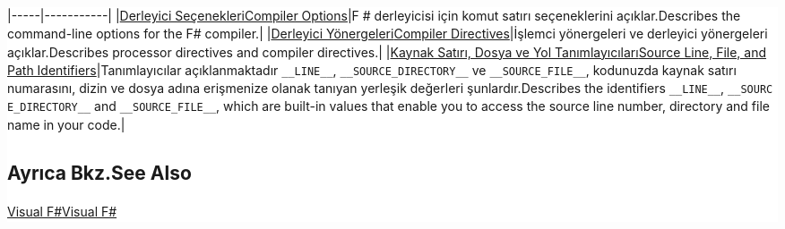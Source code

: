 |-----|-----------|
|[<span data-ttu-id="4b18a-277">Derleyici Seçenekleri</span><span class="sxs-lookup"><span data-stu-id="4b18a-277">Compiler Options</span></span>](compiler-options.md)|<span data-ttu-id="4b18a-278">F # derleyicisi için komut satırı seçeneklerini açıklar.</span><span class="sxs-lookup"><span data-stu-id="4b18a-278">Describes the command-line options for the F# compiler.</span></span>|
|[<span data-ttu-id="4b18a-279">Derleyici Yönergeleri</span><span class="sxs-lookup"><span data-stu-id="4b18a-279">Compiler Directives</span></span>](compiler-directives.md)|<span data-ttu-id="4b18a-280">İşlemci yönergeleri ve derleyici yönergeleri açıklar.</span><span class="sxs-lookup"><span data-stu-id="4b18a-280">Describes processor directives and compiler directives.</span></span>|
|[<span data-ttu-id="4b18a-281">Kaynak Satırı, Dosya ve Yol Tanımlayıcıları</span><span class="sxs-lookup"><span data-stu-id="4b18a-281">Source Line, File, and Path Identifiers</span></span>](source-line-file-path-identifiers.md)|<span data-ttu-id="4b18a-282">Tanımlayıcılar açıklanmaktadır `__LINE__`, `__SOURCE_DIRECTORY__` ve `__SOURCE_FILE__`, kodunuzda kaynak satırı numarasını, dizin ve dosya adına erişmenize olanak tanıyan yerleşik değerleri şunlardır.</span><span class="sxs-lookup"><span data-stu-id="4b18a-282">Describes the identifiers `__LINE__`, `__SOURCE_DIRECTORY__` and `__SOURCE_FILE__`, which are built-in values that enable you to access the source line number, directory and file name in your code.</span></span>|

## <a name="see-also"></a><span data-ttu-id="4b18a-283">Ayrıca Bkz.</span><span class="sxs-lookup"><span data-stu-id="4b18a-283">See Also</span></span>
[<span data-ttu-id="4b18a-284">Visual F#</span><span class="sxs-lookup"><span data-stu-id="4b18a-284">Visual F#</span></span>](../index.md)

